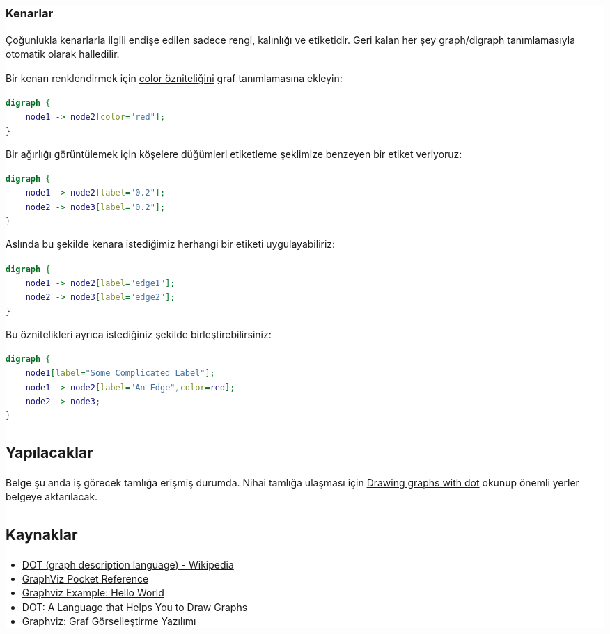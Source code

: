 
### Kenarlar

Çoğunlukla kenarlarla ilgili endişe edilen sadece rengi, kalınlığı ve etiketidir. Geri kalan her şey graph/digraph tanımlamasıyla otomatik olarak halledilir.

Bir kenarı renklendirmek için [color özniteliğini](http://graphviz.org/doc/info/colors.html) graf tanımlamasına ekleyin:

```dot
digraph {
    node1 -> node2[color="red"];
}
```

Bir ağırlığı görüntülemek için köşelere düğümleri etiketleme şeklimize benzeyen bir etiket veriyoruz:

```dot
digraph {
    node1 -> node2[label="0.2"];
    node2 -> node3[label="0.2"];
}
```

Aslında bu şekilde kenara istediğimiz herhangi bir etiketi uygulayabiliriz:

```dot
digraph {
    node1 -> node2[label="edge1"];
    node2 -> node3[label="edge2"];
}
```

Bu öznitelikleri ayrıca istediğiniz şekilde birleştirebilirsiniz:

```dot
digraph {
    node1[label="Some Complicated Label"];
    node1 -> node2[label="An Edge",color=red];
    node2 -> node3;
}
```

## Yapılacaklar

Belge şu anda iş görecek tamlığa erişmiş durumda. Nihai tamlığa ulaşması için [Drawing graphs with dot](https://www.graphviz.org/pdf/dotguide.pdf) okunup önemli yerler belgeye aktarılacak.

## Kaynaklar

- [DOT (graph description language) - Wikipedia](https://en.wikipedia.org/wiki/DOT_(graph_description_language))
- [GraphViz Pocket Reference](https://graphs.grevian.org)
- [Graphviz Example: Hello World](https://graphviz.gitlab.io/_pages/Gallery/directed/hello.html)
- [DOT: A Language that Helps You to Draw Graphs](https://opensourceforu.com/2016/01/dot-a-language-that-helps-you-to-draw-graphs/)
- [Graphviz: Graf Görselleştirme Yazılımı 
](https://anilozbek.blogspot.com/2018/12/graphviz-graf-gorsellestirme-yazlm.html)
